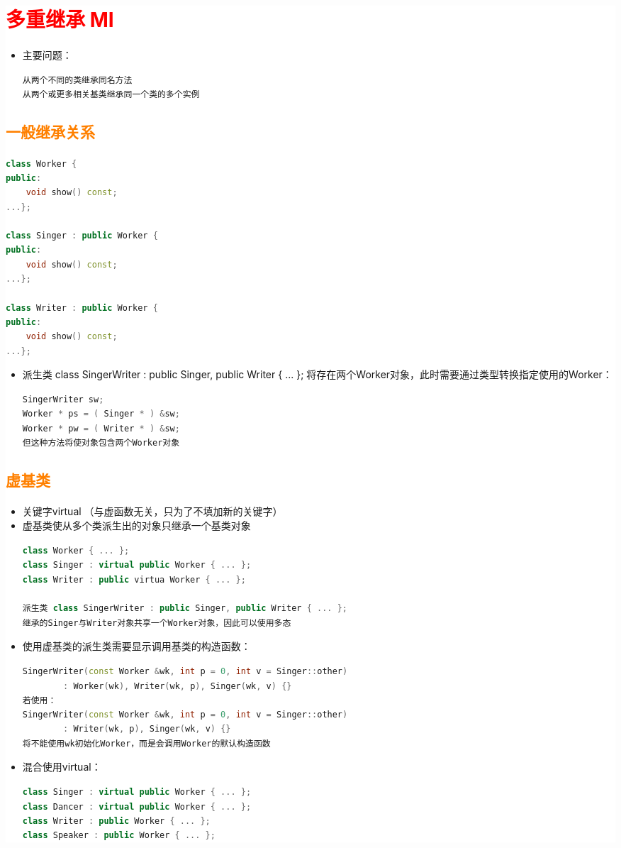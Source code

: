 # <span style="color:#ff0000;">多重继承 MI
  - 主要问题：
    ```c++
    从两个不同的类继承同名方法
    从两个或更多相关基类继承同一个类的多个实例
    ```
## <span style="color:#ff8000;">一般继承关系
  ```c++
  class Worker {
  public:
      void show() const;
  ...};

  class Singer : public Worker {
  public:
      void show() const;
  ...};

  class Writer : public Worker {
  public:
      void show() const;
  ...};
  ```
  - 派生类 class SingerWriter : public Singer, public Writer { ... }; 将存在两个Worker对象，此时需要通过类型转换指定使用的Worker：
    ```c++
    SingerWriter sw;
    Worker * ps = ( Singer * ) &sw;
    Worker * pw = ( Writer * ) &sw;
    但这种方法将使对象包含两个Worker对象
    ```
## <span style="color:#ff8000;">虚基类
  - 关键字virtual （与虚函数无关，只为了不填加新的关键字）
  - 虚基类使从多个类派生出的对象只继承一个基类对象
    ```c++
    class Worker { ... };
    class Singer : virtual public Worker { ... };
    class Writer : public virtua Worker { ... };

    派生类 class SingerWriter : public Singer, public Writer { ... };
    继承的Singer与Writer对象共享一个Worker对象，因此可以使用多态
    ```
  - 使用虚基类的派生类需要显示调用基类的构造函数：
    ```c++
    SingerWriter(const Worker &wk, int p = 0, int v = Singer::other)
            : Worker(wk), Writer(wk, p), Singer(wk, v) {}
    若使用：
    SingerWriter(const Worker &wk, int p = 0, int v = Singer::other)
            : Writer(wk, p), Singer(wk, v) {}
    将不能使用wk初始化Worker，而是会调用Worker的默认构造函数
    ```
  - 混合使用virtual：
    ```c++
    class Singer : virtual public Worker { ... };
    class Dancer : virtual public Worker { ... };
    class Writer : public Worker { ... };
    class Speaker : public Worker { ... };

